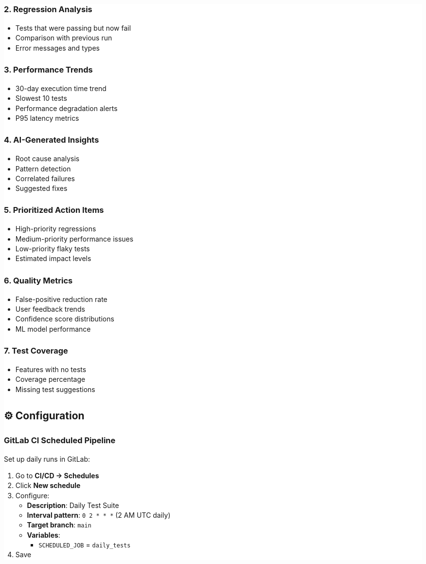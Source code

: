 ### 2. **Regression Analysis**
- Tests that were passing but now fail
- Comparison with previous run
- Error messages and types

### 3. **Performance Trends**
- 30-day execution time trend
- Slowest 10 tests
- Performance degradation alerts
- P95 latency metrics

### 4. **AI-Generated Insights**
- Root cause analysis
- Pattern detection
- Correlated failures
- Suggested fixes

### 5. **Prioritized Action Items**
- High-priority regressions
- Medium-priority performance issues
- Low-priority flaky tests
- Estimated impact levels

### 6. **Quality Metrics**
- False-positive reduction rate
- User feedback trends
- Confidence score distributions
- ML model performance

### 7. **Test Coverage**
- Features with no tests
- Coverage percentage
- Missing test suggestions

## ⚙️ Configuration

### GitLab CI Scheduled Pipeline

Set up daily runs in GitLab:

1. Go to **CI/CD → Schedules**
2. Click **New schedule**
3. Configure:
   - **Description**: Daily Test Suite
   - **Interval pattern**: `0 2 * * *` (2 AM UTC daily)
   - **Target branch**: `main`
   - **Variables**: 
     - `SCHEDULED_JOB` = `daily_tests`
4. Save
